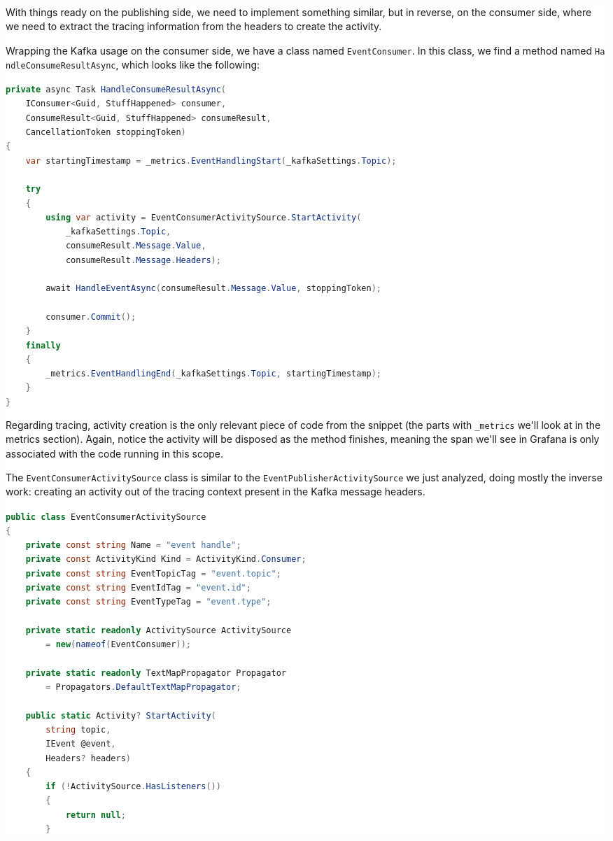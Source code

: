 With things ready on the publishing side, we need to implement something similar, but in reverse, on the consumer side, where we need to extract the tracing information from the headers to create the activity.

Wrapping the Kafka usage on the consumer side, we have a class named `EventConsumer`. In this class, we find a method named `HandleConsumeResultAsync`, which looks like the following:

```csharp
private async Task HandleConsumeResultAsync(
    IConsumer<Guid, StuffHappened> consumer,
    ConsumeResult<Guid, StuffHappened> consumeResult,
    CancellationToken stoppingToken)
{
    var startingTimestamp = _metrics.EventHandlingStart(_kafkaSettings.Topic);
    
    try
    {
        using var activity = EventConsumerActivitySource.StartActivity(
            _kafkaSettings.Topic,
            consumeResult.Message.Value,
            consumeResult.Message.Headers);

        await HandleEventAsync(consumeResult.Message.Value, stoppingToken);

        consumer.Commit();
    }
    finally
    {
        _metrics.EventHandlingEnd(_kafkaSettings.Topic, startingTimestamp);
    }
}
```

Regarding tracing, activity creation is the only relevant piece of code from the snippet (the parts with `_metrics` we'll look at in the metrics section). Again, notice the activity will be disposed as the method finishes, meaning the span we'll see in Grafana is only associated with the code running in this scope.

The `EventConsumerActivitySource` class is similar to the `EventPublisherActivitySource` we just analyzed, doing mostly the inverse work: creating an activity out of the tracing context present in the Kafka message headers.

```csharp
public class EventConsumerActivitySource
{
    private const string Name = "event handle";
    private const ActivityKind Kind = ActivityKind.Consumer;
    private const string EventTopicTag = "event.topic";
    private const string EventIdTag = "event.id";
    private const string EventTypeTag = "event.type";

    private static readonly ActivitySource ActivitySource
        = new(nameof(EventConsumer));

    private static readonly TextMapPropagator Propagator
        = Propagators.DefaultTextMapPropagator;

    public static Activity? StartActivity(
        string topic,
        IEvent @event,
        Headers? headers)
    {
        if (!ActivitySource.HasListeners())
        {
            return null;
        }
```